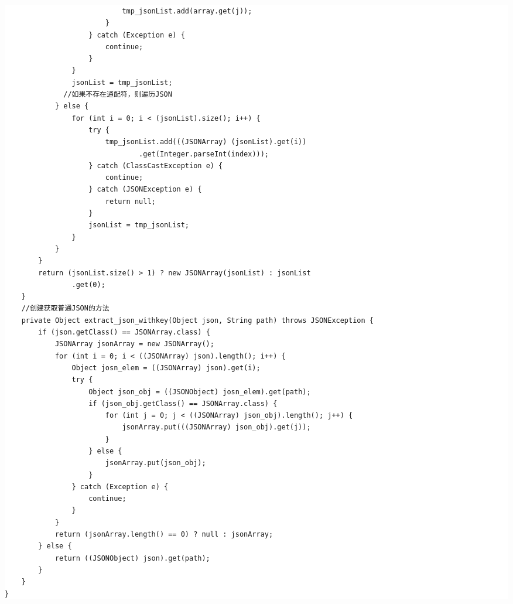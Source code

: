 ```
                            tmp_jsonList.add(array.get(j));
                        }
                    } catch (Exception e) {
                        continue;
                    }
                }
                jsonList = tmp_jsonList;
              //如果不存在通配符，则遍历JSON
            } else {
                for (int i = 0; i < (jsonList).size(); i++) {
                    try {
                        tmp_jsonList.add(((JSONArray) (jsonList).get(i))
                                .get(Integer.parseInt(index)));
                    } catch (ClassCastException e) {
                        continue;
                    } catch (JSONException e) {
                        return null;
                    }
                    jsonList = tmp_jsonList;
                }
            }
        }
        return (jsonList.size() > 1) ? new JSONArray(jsonList) : jsonList
                .get(0);
    }
    //创建获取普通JSON的方法
    private Object extract_json_withkey(Object json, String path) throws JSONException {
        if (json.getClass() == JSONArray.class) {
            JSONArray jsonArray = new JSONArray();
            for (int i = 0; i < ((JSONArray) json).length(); i++) {
                Object josn_elem = ((JSONArray) json).get(i);
                try {
                    Object json_obj = ((JSONObject) josn_elem).get(path);
                    if (json_obj.getClass() == JSONArray.class) {
                        for (int j = 0; j < ((JSONArray) json_obj).length(); j++) {
                            jsonArray.put(((JSONArray) json_obj).get(j));
                        }
                    } else {
                        jsonArray.put(json_obj);
                    }
                } catch (Exception e) {
                    continue;
                }
            }
            return (jsonArray.length() == 0) ? null : jsonArray;
        } else {
            return ((JSONObject) json).get(path);
        }
    }
}
```

